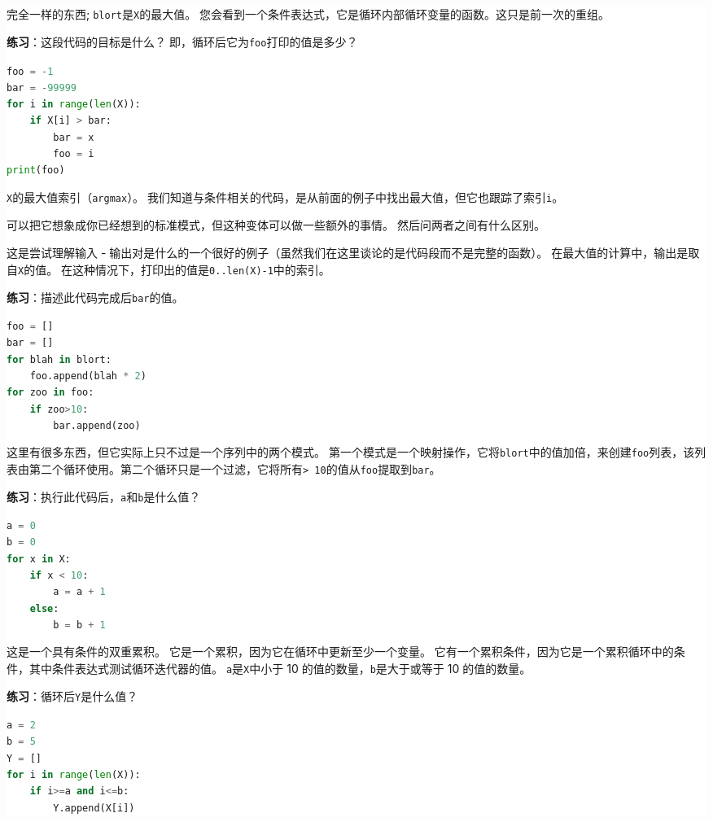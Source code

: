 完全一样的东西; `blort`是`X`的最大值。 您会看到一个条件表达式，它是循环内部循环变量的函数。这只是前一次的重组。

**练习**：这段代码的目标是什么？ 即，循环后它为`foo`打印的值是多少？

```python
foo = -1
bar = -99999
for i in range(len(X)):
    if X[i] > bar:
        bar = x
        foo = i
print(foo)
```

`X`的最大值索引（`argmax`）。 我们知道与条件相关的代码，是从前面的例子中找出最大值，但它也跟踪了索引`i`。

可以把它想象成你已经想到的标准模式，但这种变体可以做一些额外的事情。 然后问两者之间有什么区别。

这是尝试理解输入 - 输出对是什么的一个很好的例子（虽然我们在这里谈论的是代码段而不是完整的函数）。 在最大值的计算中，输出是取自`X`的值。 在这种情况下，打印出的值是`0..len(X)-1`中的索引。

**练习**：描述此代码完成后`bar`的值。

```python
foo = []
bar = []
for blah in blort:
    foo.append(blah * 2)
for zoo in foo:
    if zoo>10:
        bar.append(zoo)
```

这里有很多东西，但它实际上只不过是一个序列中的两个模式。 第一个模式是一个映射操作，它将`blort`中的值加倍，来创建`foo`列表，该列表由第二个循环使用。第二个循环只是一个过滤，它将所有`> 10`的值从`foo`提取到`bar`。

**练习**：执行此代码后，`a`和`b`是什么值？

```python
a = 0
b = 0
for x in X:
    if x < 10:
        a = a + 1
    else:
        b = b + 1
```

这是一个具有条件的双重累积。 它是一个累积，因为它在循环中更新至少一个变量。 它有一个累积条件，因为它是一个累积循环中的条件，其中条件表达式测试循环迭代器的值。 `a`是`X`中小于 10 的值的数量，`b`是大于或等于 10 的值的数量。

**练习**：循环后`Y`是什么值？

```python
a = 2
b = 5
Y = []
for i in range(len(X)):
    if i>=a and i<=b:
        Y.append(X[i])
```
